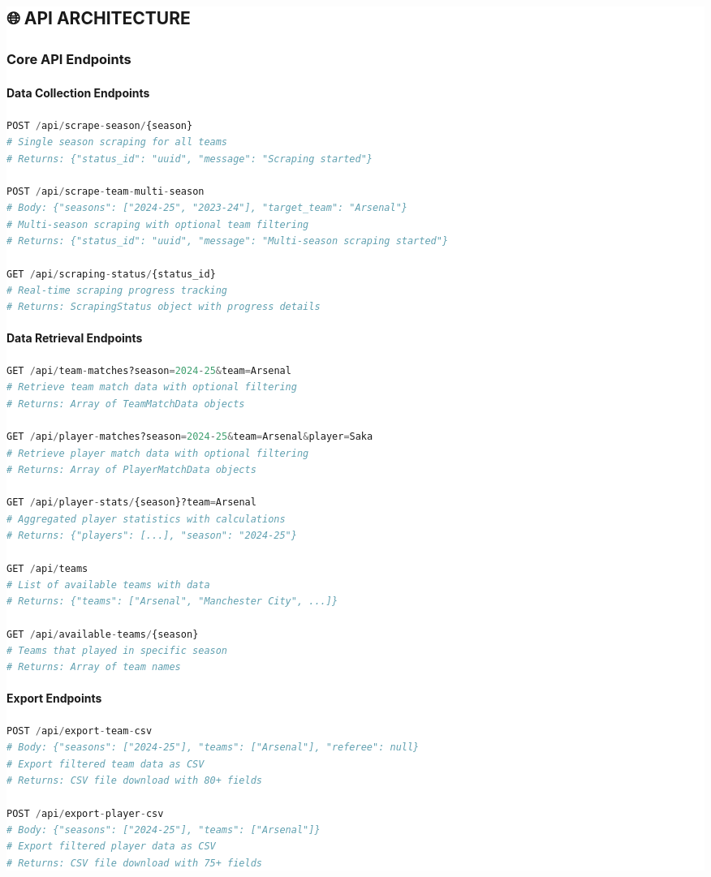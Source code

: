 
## 🌐 **API ARCHITECTURE**

### **Core API Endpoints**

#### **Data Collection Endpoints**
```python
POST /api/scrape-season/{season}
# Single season scraping for all teams
# Returns: {"status_id": "uuid", "message": "Scraping started"}

POST /api/scrape-team-multi-season  
# Body: {"seasons": ["2024-25", "2023-24"], "target_team": "Arsenal"}
# Multi-season scraping with optional team filtering
# Returns: {"status_id": "uuid", "message": "Multi-season scraping started"}

GET /api/scraping-status/{status_id}
# Real-time scraping progress tracking
# Returns: ScrapingStatus object with progress details
```

#### **Data Retrieval Endpoints**
```python
GET /api/team-matches?season=2024-25&team=Arsenal
# Retrieve team match data with optional filtering
# Returns: Array of TeamMatchData objects

GET /api/player-matches?season=2024-25&team=Arsenal&player=Saka
# Retrieve player match data with optional filtering  
# Returns: Array of PlayerMatchData objects

GET /api/player-stats/{season}?team=Arsenal
# Aggregated player statistics with calculations
# Returns: {"players": [...], "season": "2024-25"}

GET /api/teams
# List of available teams with data
# Returns: {"teams": ["Arsenal", "Manchester City", ...]}

GET /api/available-teams/{season}
# Teams that played in specific season
# Returns: Array of team names
```

#### **Export Endpoints**
```python
POST /api/export-team-csv
# Body: {"seasons": ["2024-25"], "teams": ["Arsenal"], "referee": null}
# Export filtered team data as CSV
# Returns: CSV file download with 80+ fields

POST /api/export-player-csv  
# Body: {"seasons": ["2024-25"], "teams": ["Arsenal"]}
# Export filtered player data as CSV
# Returns: CSV file download with 75+ fields
```

